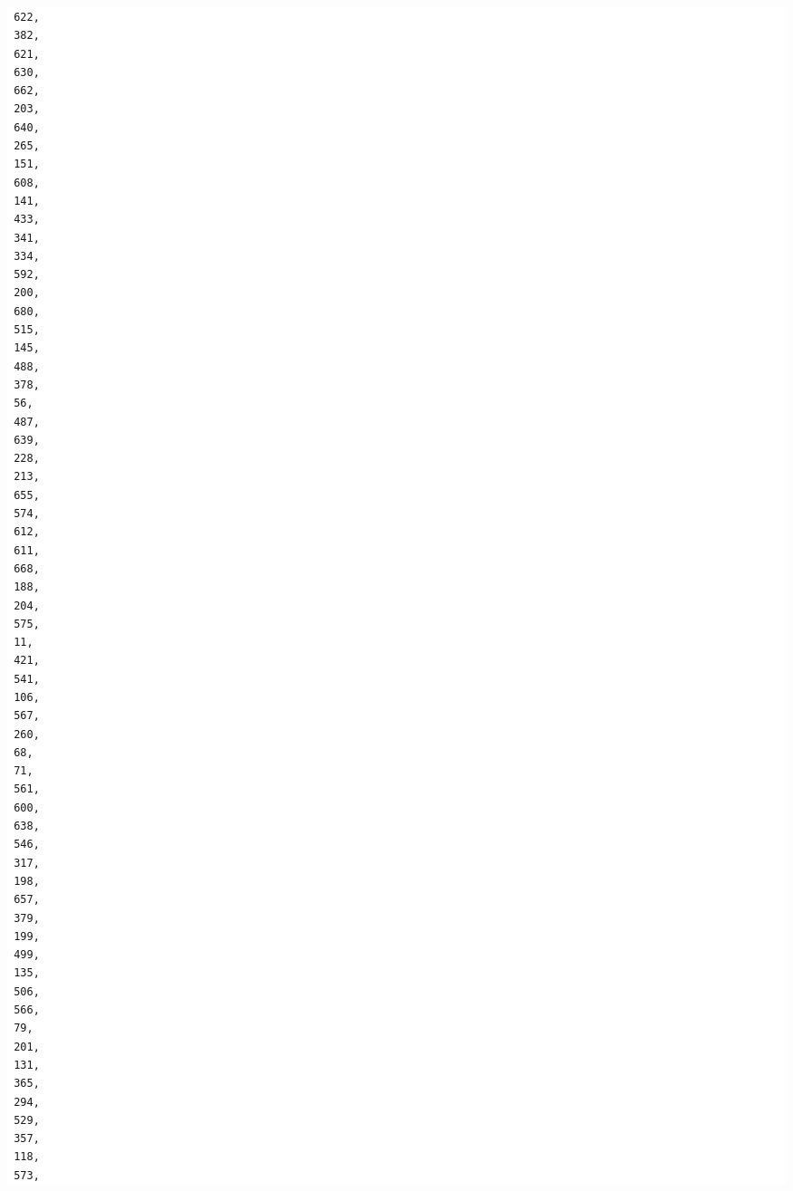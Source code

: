      622,
     382,
     621,
     630,
     662,
     203,
     640,
     265,
     151,
     608,
     141,
     433,
     341,
     334,
     592,
     200,
     680,
     515,
     145,
     488,
     378,
     56,
     487,
     639,
     228,
     213,
     655,
     574,
     612,
     611,
     668,
     188,
     204,
     575,
     11,
     421,
     541,
     106,
     567,
     260,
     68,
     71,
     561,
     600,
     638,
     546,
     317,
     198,
     657,
     379,
     199,
     499,
     135,
     506,
     566,
     79,
     201,
     131,
     365,
     294,
     529,
     357,
     118,
     573,